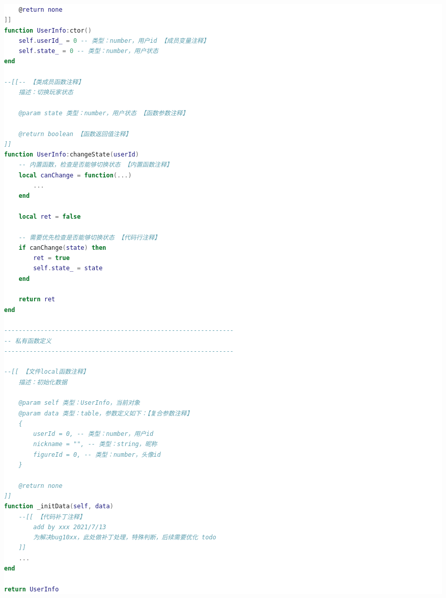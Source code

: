```lua
	@return none
]]
function UserInfo:ctor()
	self.userId_ = 0 -- 类型：number，用户id 【成员变量注释】
	self.state_ = 0 -- 类型：number，用户状态
end

--[[-- 【类成员函数注释】
	描述：切换玩家状态
	
	@param state 类型：number，用户状态 【函数参数注释】

	@return boolean 【函数返回值注释】
]]
function UserInfo:changeState(userId)
	-- 内置函数，检查是否能够切换状态 【内置函数注释】
	local canChange = function(...)
		...
	end
	
	local ret = false

	-- 需要优先检查是否能够切换状态 【代码行注释】
	if canChange(state) then
		ret = true
		self.state_ = state
	end
	
	return ret
end

---------------------------------------------------------------
-- 私有函数定义
---------------------------------------------------------------

--[[ 【文件local函数注释】
	描述：初始化数据
	
	@param self 类型：UserInfo，当前对象
	@param data 类型：table，参数定义如下：【复合参数注释】
	{ 
		userId = 0, -- 类型：number，用户id
		nickname = "", -- 类型：string，昵称
		figureId = 0, -- 类型：number，头像id
	}
	
	@return none
]]
function _initData(self, data)
	--[[ 【代码补丁注释】
		add by xxx 2021/7/13
		为解决bug10xx，此处做补丁处理，特殊判断，后续需要优化 todo
	]]
	...
end

return UserInfo
```
